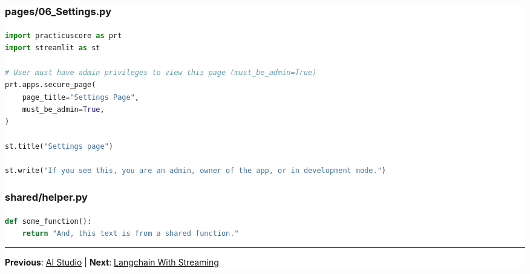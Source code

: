 ### pages/06_Settings.py
```python
import practicuscore as prt
import streamlit as st

# User must have admin privileges to view this page (must_be_admin=True)
prt.apps.secure_page(
    page_title="Settings Page",
    must_be_admin=True,
)

st.title("Settings page")

st.write("If you see this, you are an admin, owner of the app, or in development mode.")

```

### shared/helper.py
```python
def some_function():
    return "And, this text is from a shared function."

```


---

**Previous**: [AI Studio](../../workflows/AI-Studio/AI-Studio.md) | **Next**: [Langchain With Streaming](../langchain/langchain-with-streaming.md)
